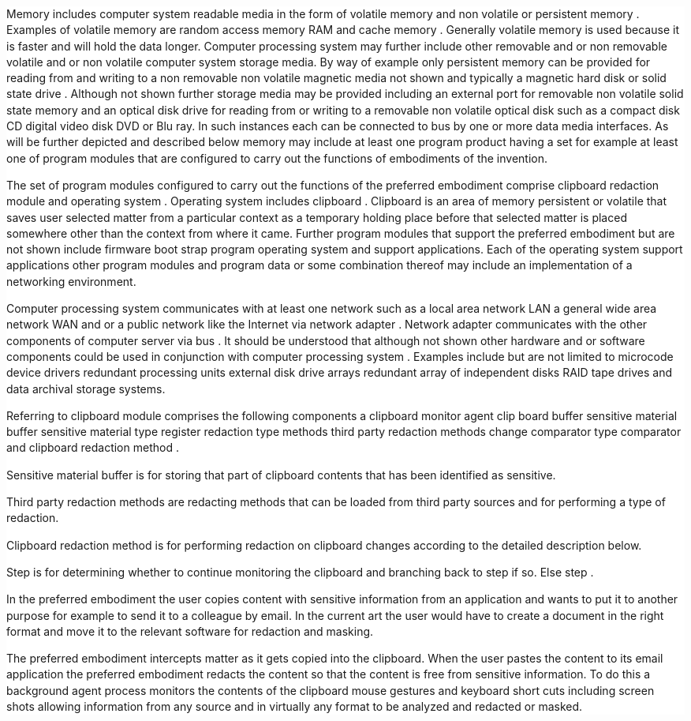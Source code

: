 Memory includes computer system readable media in the form of volatile memory and non volatile or persistent memory . Examples of volatile memory are random access memory RAM and cache memory . Generally volatile memory is used because it is faster and will hold the data longer. Computer processing system may further include other removable and or non removable volatile and or non volatile computer system storage media. By way of example only persistent memory can be provided for reading from and writing to a non removable non volatile magnetic media not shown and typically a magnetic hard disk or solid state drive . Although not shown further storage media may be provided including an external port for removable non volatile solid state memory and an optical disk drive for reading from or writing to a removable non volatile optical disk such as a compact disk CD digital video disk DVD or Blu ray. In such instances each can be connected to bus by one or more data media interfaces. As will be further depicted and described below memory may include at least one program product having a set for example at least one of program modules that are configured to carry out the functions of embodiments of the invention.

The set of program modules configured to carry out the functions of the preferred embodiment comprise clipboard redaction module and operating system . Operating system includes clipboard . Clipboard is an area of memory persistent or volatile that saves user selected matter from a particular context as a temporary holding place before that selected matter is placed somewhere other than the context from where it came. Further program modules that support the preferred embodiment but are not shown include firmware boot strap program operating system and support applications. Each of the operating system support applications other program modules and program data or some combination thereof may include an implementation of a networking environment.

Computer processing system communicates with at least one network such as a local area network LAN a general wide area network WAN and or a public network like the Internet via network adapter . Network adapter communicates with the other components of computer server via bus . It should be understood that although not shown other hardware and or software components could be used in conjunction with computer processing system . Examples include but are not limited to microcode device drivers redundant processing units external disk drive arrays redundant array of independent disks RAID tape drives and data archival storage systems.

Referring to clipboard module comprises the following components a clipboard monitor agent clip board buffer sensitive material buffer sensitive material type register redaction type methods third party redaction methods change comparator type comparator and clipboard redaction method .

Sensitive material buffer is for storing that part of clipboard contents that has been identified as sensitive.

Third party redaction methods are redacting methods that can be loaded from third party sources and for performing a type of redaction.

Clipboard redaction method is for performing redaction on clipboard changes according to the detailed description below.

Step is for determining whether to continue monitoring the clipboard and branching back to step if so. Else step .

In the preferred embodiment the user copies content with sensitive information from an application and wants to put it to another purpose for example to send it to a colleague by email. In the current art the user would have to create a document in the right format and move it to the relevant software for redaction and masking.

The preferred embodiment intercepts matter as it gets copied into the clipboard. When the user pastes the content to its email application the preferred embodiment redacts the content so that the content is free from sensitive information. To do this a background agent process monitors the contents of the clipboard mouse gestures and keyboard short cuts including screen shots allowing information from any source and in virtually any format to be analyzed and redacted or masked.
